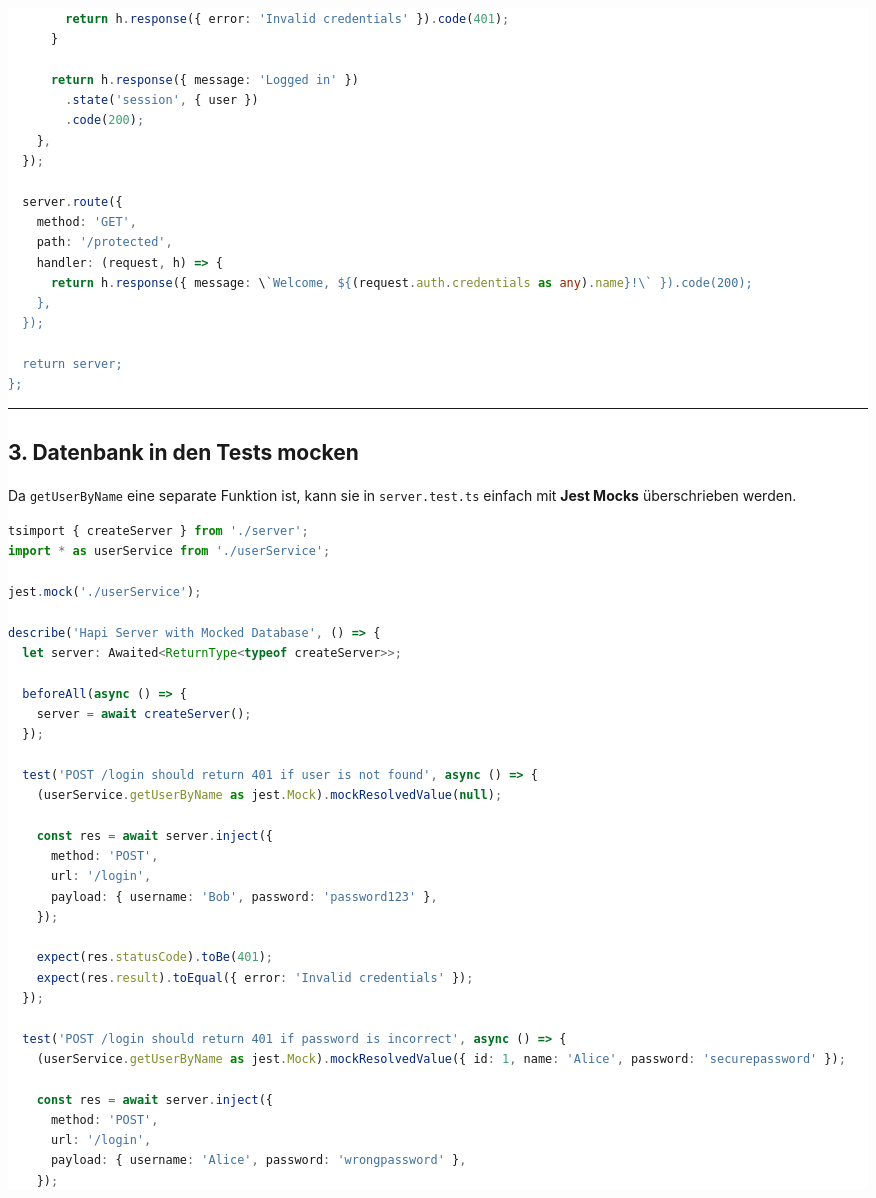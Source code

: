 ```ts
        return h.response({ error: 'Invalid credentials' }).code(401);
      }

      return h.response({ message: 'Logged in' })
        .state('session', { user })
        .code(200);
    },
  });

  server.route({
    method: 'GET',
    path: '/protected',
    handler: (request, h) => {
      return h.response({ message: \`Welcome, ${(request.auth.credentials as any).name}!\` }).code(200);
    },
  });

  return server;
};
```

---

## **3\. Datenbank in den Tests mocken**

Da `getUserByName` eine separate Funktion ist, kann sie in `server.test.ts` einfach mit **Jest Mocks** überschrieben werden.

```ts
tsimport { createServer } from './server';
import * as userService from './userService';

jest.mock('./userService');

describe('Hapi Server with Mocked Database', () => {
  let server: Awaited<ReturnType<typeof createServer>>;

  beforeAll(async () => {
    server = await createServer();
  });

  test('POST /login should return 401 if user is not found', async () => {
    (userService.getUserByName as jest.Mock).mockResolvedValue(null);

    const res = await server.inject({
      method: 'POST',
      url: '/login',
      payload: { username: 'Bob', password: 'password123' },
    });

    expect(res.statusCode).toBe(401);
    expect(res.result).toEqual({ error: 'Invalid credentials' });
  });

  test('POST /login should return 401 if password is incorrect', async () => {
    (userService.getUserByName as jest.Mock).mockResolvedValue({ id: 1, name: 'Alice', password: 'securepassword' });

    const res = await server.inject({
      method: 'POST',
      url: '/login',
      payload: { username: 'Alice', password: 'wrongpassword' },
    });
```